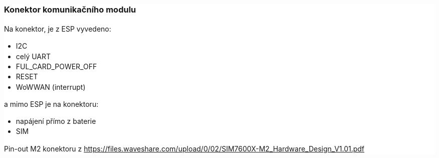 ### Konektor komunikačního modulu
Na konektor, je z ESP vyvedeno: 
-   I2C
-   celý UART
-   FUL_CARD_POWER_OFF
-   RESET
-   WoWWAN (interrupt)

a mimo ESP je na konektoru:
-   napájení přímo z baterie
-   SIM

Pin-out M2 konektoru z https://files.waveshare.com/upload/0/02/SIM7600X-M2_Hardware_Design_V1.01.pdf